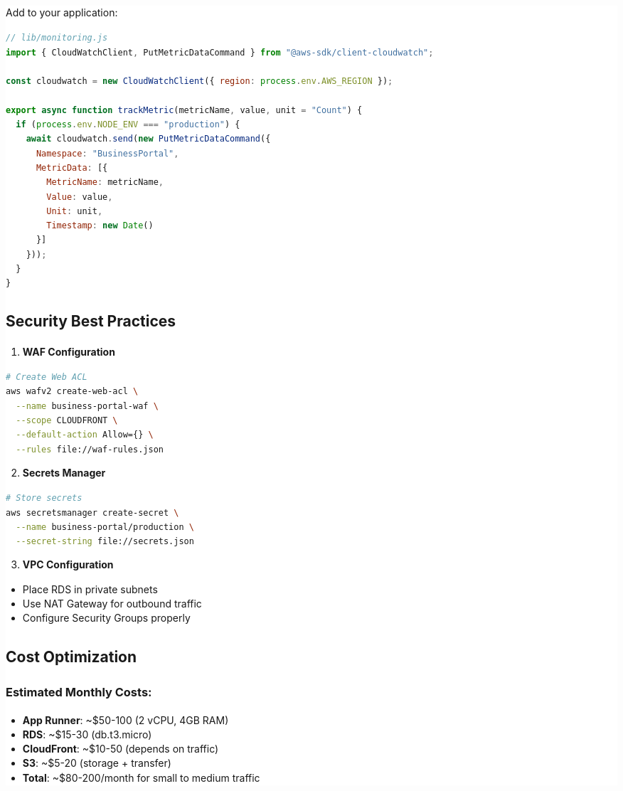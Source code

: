 Add to your application:

```javascript
// lib/monitoring.js
import { CloudWatchClient, PutMetricDataCommand } from "@aws-sdk/client-cloudwatch";

const cloudwatch = new CloudWatchClient({ region: process.env.AWS_REGION });

export async function trackMetric(metricName, value, unit = "Count") {
  if (process.env.NODE_ENV === "production") {
    await cloudwatch.send(new PutMetricDataCommand({
      Namespace: "BusinessPortal",
      MetricData: [{
        MetricName: metricName,
        Value: value,
        Unit: unit,
        Timestamp: new Date()
      }]
    }));
  }
}
```

## Security Best Practices

1. **WAF Configuration**
```bash
# Create Web ACL
aws wafv2 create-web-acl \
  --name business-portal-waf \
  --scope CLOUDFRONT \
  --default-action Allow={} \
  --rules file://waf-rules.json
```

2. **Secrets Manager**
```bash
# Store secrets
aws secretsmanager create-secret \
  --name business-portal/production \
  --secret-string file://secrets.json
```

3. **VPC Configuration**
- Place RDS in private subnets
- Use NAT Gateway for outbound traffic
- Configure Security Groups properly

## Cost Optimization

### Estimated Monthly Costs:
- **App Runner**: ~$50-100 (2 vCPU, 4GB RAM)
- **RDS**: ~$15-30 (db.t3.micro)
- **CloudFront**: ~$10-50 (depends on traffic)
- **S3**: ~$5-20 (storage + transfer)
- **Total**: ~$80-200/month for small to medium traffic
